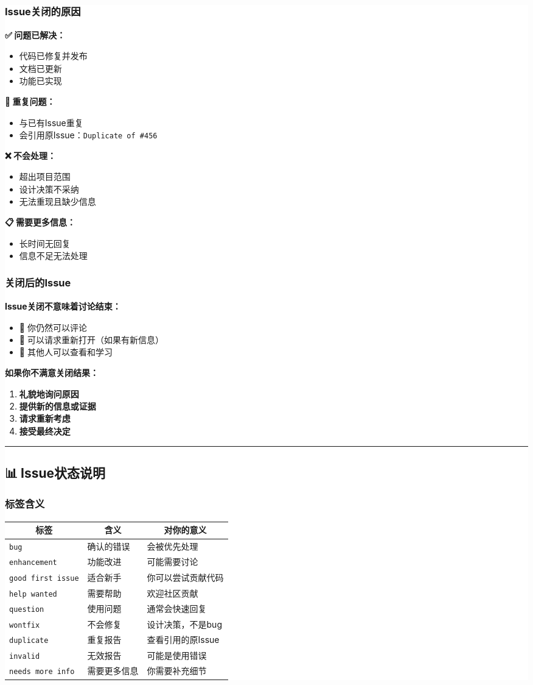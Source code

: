 ### Issue关闭的原因

**✅ 问题已解决：**
- 代码已修复并发布
- 文档已更新
- 功能已实现

**🔄 重复问题：**
- 与已有Issue重复
- 会引用原Issue：`Duplicate of #456`

**❌ 不会处理：**
- 超出项目范围
- 设计决策不采纳
- 无法重现且缺少信息

**📋 需要更多信息：**
- 长时间无回复
- 信息不足无法处理

### 关闭后的Issue

**Issue关闭不意味着讨论结束：**
- 💬 你仍然可以评论
- 🔄 可以请求重新打开（如果有新信息）
- 📖 其他人可以查看和学习

**如果你不满意关闭结果：**
1. **礼貌地询问原因**
2. **提供新的信息或证据**
3. **请求重新考虑**
4. **接受最终决定**

---

## 📊 Issue状态说明

### 标签含义

| 标签 | 含义 | 对你的意义 |
|------|------|------------|
| `bug` | 确认的错误 | 会被优先处理 |
| `enhancement` | 功能改进 | 可能需要讨论 |
| `good first issue` | 适合新手 | 你可以尝试贡献代码 |
| `help wanted` | 需要帮助 | 欢迎社区贡献 |
| `question` | 使用问题 | 通常会快速回复 |
| `wontfix` | 不会修复 | 设计决策，不是bug |
| `duplicate` | 重复报告 | 查看引用的原Issue |
| `invalid` | 无效报告 | 可能是使用错误 |
| `needs more info` | 需要更多信息 | 你需要补充细节 |
